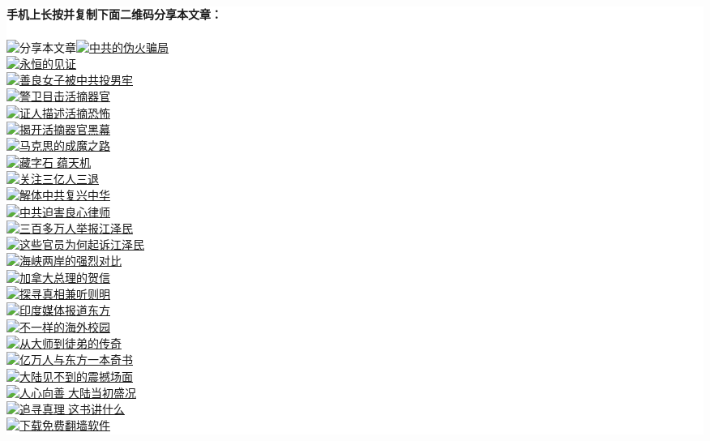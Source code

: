 <strong>手机上长按并复制下面二维码分享本文章：</strong><br><br><img src="https://quickchart.io/qr?size=256&text=https://github.com/1992513/djy/blob/master/gb/23/11/12/n14115134.md%231" title="分享本文章"></td><td VALIGN=TOP><a href="https://github.com/1992513/djy/blob/master/gb/16/1/21/n4622075.md?dfh#1" target="_blank"><img src="https://raw.githubusercontent.com/1992513/djy/master/gb/300/wei-f1.jpg" title="中共的伪火骗局"  alt="中共的伪火骗局"></a><br><a href="https://github.com/1992513/www/blob/master/README.md?dfh#9" target="_blank"><img src="https://raw.githubusercontent.com/1992513/djy/master/gb/300/yong-h.jpg" title="永恒的见证"  alt="永恒的见证"></a><br><a href="https://github.com/1992513/djy/blob/master/gb/13/9/29/n3974789.md?dfh#1" target="_blank"><img src="https://raw.githubusercontent.com/1992513/djy/master/gb/300/shang-lnz.jpg" title="善良女子被中共投男牢"  alt="善良女子被中共投男牢"></a><br><a href="https://github.com/1992513/djy/blob/master/gb/16/3/16/n4663449.md?dfh#1" target="_blank"><img src="https://raw.githubusercontent.com/1992513/djy/master/gb/300/huo-z3.jpg" title="警卫目击活摘器官"  alt="警卫目击活摘器官"></a><br><a href="https://github.com/1992513/djy/blob/master/gb/16/8/7/n8177641.md?dfh#1" target="_blank"><img src="https://raw.githubusercontent.com/1992513/djy/master/gb/300/huo-z4.jpg" title="证人描述活摘恐怖"  alt="证人描述活摘恐怖"></a><br><a href="https://github.com/1992513/djy/blob/master/gb/10/4/19/n2881569.md?dfh#1" target="_blank"><img src="https://raw.githubusercontent.com/1992513/djy/master/gb/300/huo-z1.jpg" title="揭开活摘器官黑幕"  alt="揭开活摘器官黑幕"></a><br><a href="https://github.com/1992513/djy/blob/master/gb/10/11/7/n3077476.md?dfh#1" target="_blank"><img src="https://raw.githubusercontent.com/1992513/djy/master/gb/300/ma-ks.jpg" title="马克思的成魔之路"  alt="马克思的成魔之路"></a><br><a href="https://github.com/1992513/djy/blob/master/gb/14/6/9/n4173977.md?dfh#1" target="_blank"><img src="https://raw.githubusercontent.com/1992513/djy/master/gb/300/chang-zs.jpg" title="藏字石 蕴天机"  alt="藏字石 蕴天机"></a><br><a href="https://github.com/1992513/djy/blob/master/gb/18/5/10/n10381511.md?dfh#1" target="_blank"><img src="https://raw.githubusercontent.com/1992513/djy/master/gb/300/st1.jpg" title="关注三亿人三退"  alt="关注三亿人三退"></a><br><a href="https://github.com/1992513/djy/blob/master/gb/18/3/21/n10237682.md?dfh#1" target="_blank"><img src="https://raw.githubusercontent.com/1992513/djy/master/gb/300/jie-t.jpg" title="解体中共复兴中华"  alt="解体中共复兴中华"></a><br><a href="https://github.com/1992513/djy/blob/master/gb/9/2/9/n2422991.md?dfh#1" target="_blank"><img src="https://raw.githubusercontent.com/1992513/djy/master/gb/300/gao-zs.jpg" title="中共迫害良心律师"  alt="中共迫害良心律师"></a><br><a href="https://github.com/1992513/djy/blob/master/gb/18/12/9/n10900044.md?dfh#1" target="_blank"><img src="https://raw.githubusercontent.com/1992513/djy/master/gb/300/sj1.jpg" title="三百多万人举报江泽民"  alt="三百多万人举报江泽民"></a><br><a href="https://github.com/1992513/djy/blob/master/gb/18/8/28/n10672014.md?dfh#1" target="_blank"><img src="https://raw.githubusercontent.com/1992513/djy/master/gb/300/sj2.jpg" title="这些官员为何起诉江泽民"  alt="这些官员为何起诉江泽民"></a><br><a href="https://github.com/1992513/djy/blob/master/gb/8/12/18/n2367165.md?dfh#1" target="_blank"><img src="https://raw.githubusercontent.com/1992513/djy/master/gb/300/liangan.jpg" title="海峡两岸的强烈对比"  alt="海峡两岸的强烈对比"></a><br><a href="https://github.com/1992513/djy/blob/master/gb/15/12/10/n4593139.md?dfh#1" target="_blank"><img src="https://raw.githubusercontent.com/1992513/djy/master/gb/300/jia-ndzl.jpg" title="加拿大总理的贺信"  alt="加拿大总理的贺信"></a><br><a href="https://github.com/1992513/djy/blob/master/gb/11/6/17/n3289382.md?dfh#1" target="_blank"><img src="https://raw.githubusercontent.com/1992513/djy/master/gb/300/xiao-wd.jpg" title="探寻真相兼听则明"  alt="探寻真相兼听则明"></a><br><a href="https://github.com/1992513/djy/blob/master/gb/18/10/27/n10812623.md?dfh#1" target="_blank"><img src="https://raw.githubusercontent.com/1992513/djy/master/gb/300/yindu.jpg" title="印度媒体报道东方"  alt="印度媒体报道东方"></a><br><a href="https://github.com/1992513/djy/blob/master/gb/18/6/9/n10469652.md?dfh#1" target="_blank"><img src="https://raw.githubusercontent.com/1992513/djy/master/gb/300/xie-j.jpg" title="不一样的海外校园"  alt="不一样的海外校园"></a><br><a href="https://github.com/1992513/djy/blob/master/gb/7/4/5/n1669415.md?dfh#1" target="_blank"><img src="https://raw.githubusercontent.com/1992513/djy/master/gb/300/li-up.jpg" title="从大师到徒弟的传奇"  alt="从大师到徒弟的传奇"></a><br><a href="https://github.com/1992513/djy/blob/master/gb/17/5/26/n9191512.md?dfh#1" target="_blank"><img src="https://raw.githubusercontent.com/1992513/djy/master/gb/300/zfl2.jpg" title="亿万人与东方一本奇书"  alt="亿万人与东方一本奇书"></a><br><a href="https://github.com/1992513/djy/blob/master/gb/13/11/27/n4020290.md?dfh#1" target="_blank"><img src="https://raw.githubusercontent.com/1992513/djy/master/gb/300/zhen-h.jpg" title="大陆见不到的震撼场面"  alt="大陆见不到的震撼场面"></a><br><a href="https://github.com/1992513/djy/blob/master/gb/15/7/17/n4482910.md?dfh#1" target="_blank"><img src="https://raw.githubusercontent.com/1992513/djy/master/gb/300/dalu-sk.jpg" title="人心向善 大陆当初盛况"  alt="人心向善 大陆当初盛况"></a><br><a href="https://github.com/1992513/djy/blob/master/gb/19/1/5/n10955468.md?dfh#1" target="_blank"><img src="https://raw.githubusercontent.com/1992513/djy/master/gb/300/zfl1.jpg" title="追寻真理 这书讲什么"  alt="追寻真理 这书讲什么"></a><br><a href="https://github.com/1992513/www/blob/master/README.md?dfh#1" target="_blank"><img src="https://raw.githubusercontent.com/1992513/djy/master/gb/300/fq1.jpg" title="下载免费翻墙软件"  alt="下载免费翻墙软件"></a><br></td></tr></table>
